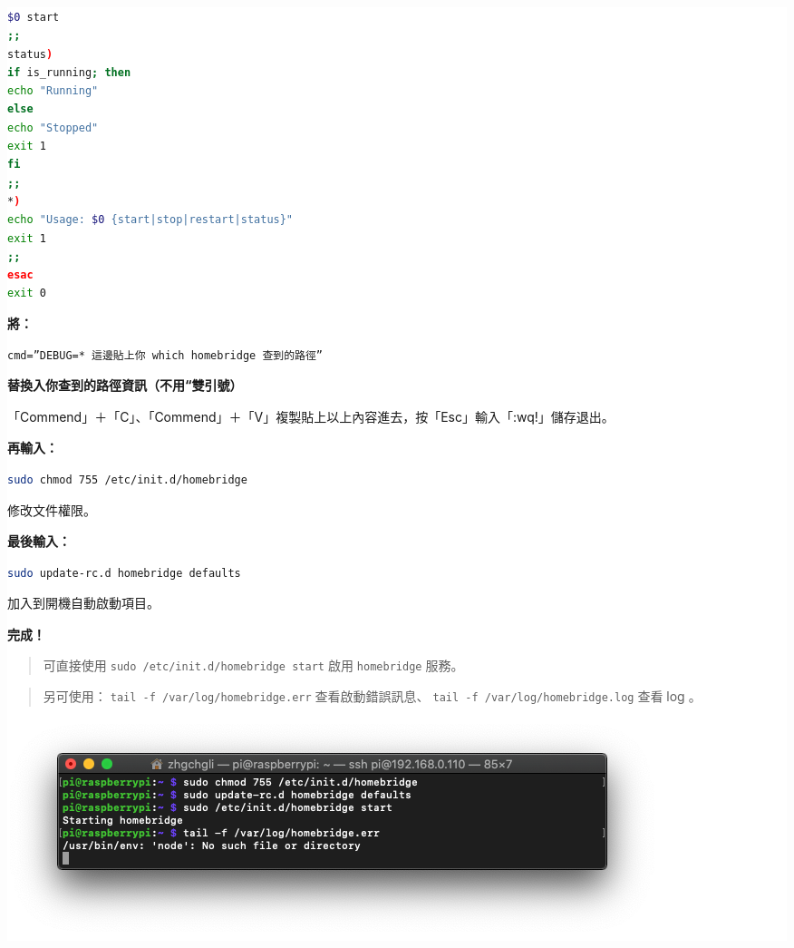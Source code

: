 ```bash
$0 start
;;
status)
if is_running; then
echo "Running"
else
echo "Stopped"
exit 1
fi
;;
*)
echo "Usage: $0 {start|stop|restart|status}"
exit 1
;;
esac
exit 0
```

**將：**

`cmd=”DEBUG=* 這邊貼上你 which homebridge 查到的路徑”`

**替換入你查到的路徑資訊（不用“雙引號）**

「Commend」＋「C」、「Commend」＋「V」複製貼上以上內容進去，按「Esc」輸入「:wq\!」儲存退出。

**再輸入：**
```bash
sudo chmod 755 /etc/init.d/homebridge
```

修改文件權限。

**最後輸入：**
```bash
sudo update-rc.d homebridge defaults
```

加入到開機自動啟動項目。

**完成！**


> 可直接使用 `sudo /etc/init.d/homebridge start` 啟用 `homebridge` 服務。
 

> 另可使用： `tail -f /var/log/homebridge.err` 查看啟動錯誤訊息、 `tail -f /var/log/homebridge.log` 查看 log 。 






![](/assets/99db2a1fbfe5/1*P_3Zg1GDuUVKJyO-kknCLA.png)
